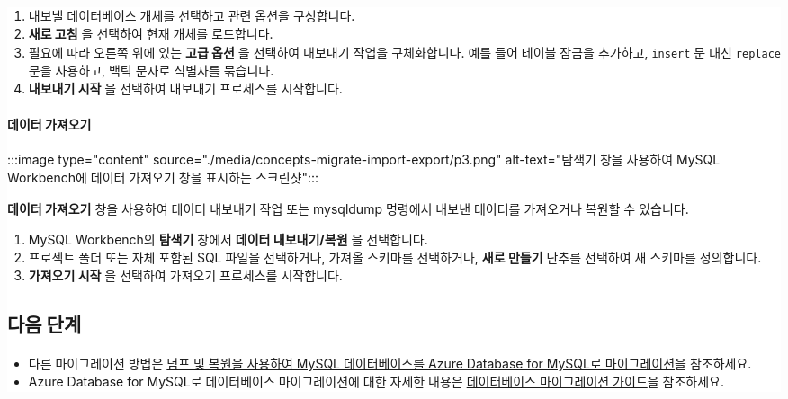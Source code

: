 1. 내보낼 데이터베이스 개체를 선택하고 관련 옵션을 구성합니다.
1. **새로 고침** 을 선택하여 현재 개체를 로드합니다.
1. 필요에 따라 오른쪽 위에 있는 **고급 옵션** 을 선택하여 내보내기 작업을 구체화합니다. 예를 들어 테이블 잠금을 추가하고, `insert` 문 대신 `replace` 문을 사용하고, 백틱 문자로 식별자를 묶습니다.
1. **내보내기 시작** 을 선택하여 내보내기 프로세스를 시작합니다.


#### <a name="import-data"></a>데이터 가져오기

:::image type="content" source="./media/concepts-migrate-import-export/p3.png" alt-text="탐색기 창을 사용하여 MySQL Workbench에 데이터 가져오기 창을 표시하는 스크린샷":::

**데이터 가져오기** 창을 사용하여 데이터 내보내기 작업 또는 mysqldump 명령에서 내보낸 데이터를 가져오거나 복원할 수 있습니다.

1. MySQL Workbench의 **탐색기** 창에서 **데이터 내보내기/복원** 을 선택합니다.
1. 프로젝트 폴더 또는 자체 포함된 SQL 파일을 선택하거나, 가져올 스키마를 선택하거나, **새로 만들기** 단추를 선택하여 새 스키마를 정의합니다.
1. **가져오기 시작** 을 선택하여 가져오기 프로세스를 시작합니다.

## <a name="next-steps"></a>다음 단계
- 다른 마이그레이션 방법은 [덤프 및 복원을 사용하여 MySQL 데이터베이스를 Azure Database for MySQL로 마이그레이션](concepts-migrate-dump-restore.md)을 참조하세요.
- Azure Database for MySQL로 데이터베이스 마이그레이션에 대한 자세한 내용은 [데이터베이스 마이그레이션 가이드](https://github.com/Azure/azure-mysql/tree/master/MigrationGuide)을 참조하세요.
